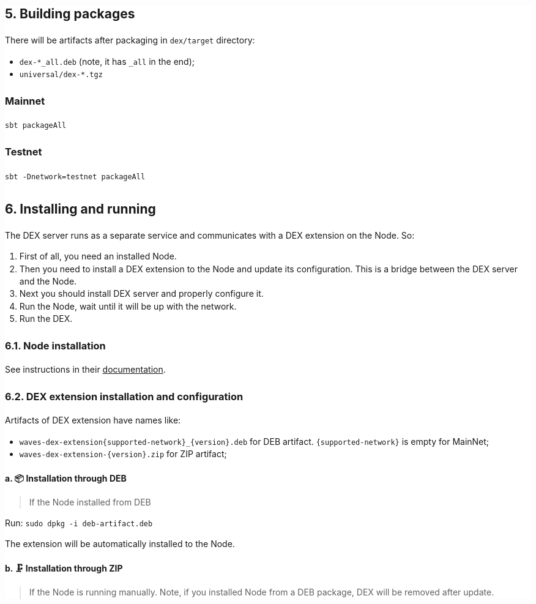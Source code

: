## 5. Building packages

There will be artifacts after packaging in `dex/target` directory:

* `dex-*_all.deb` (note, it has `_all` in the end);
* `universal/dex-*.tgz`

### Mainnet

```
sbt packageAll
```

### Testnet

```
sbt -Dnetwork=testnet packageAll
```

## 6. Installing and running

The DEX server runs as a separate service and communicates with a DEX extension on the Node. So:

1. First of all, you need an installed Node.
2. Then you need to install a DEX extension to the Node and update its configuration. This is a bridge between the DEX server and the Node.
3. Next you should install DEX server and properly configure it.
4. Run the Node, wait until it will be up with the network.
5. Run the DEX.

### 6.1. Node installation

See instructions in their [documentation](https://docs.wavesplatform.com/en/waves-node/how-to-install-a-node/how-to-install-a-node.html).

### 6.2. DEX extension installation and configuration 

Artifacts of DEX extension have names like:
* `waves-dex-extension{supported-network}_{version}.deb` for DEB artifact. `{supported-network}` is empty for MainNet;
* `waves-dex-extension-{version}.zip` for ZIP artifact;

#### a. 📦 Installation through DEB

> If the Node installed from DEB

Run: `sudo dpkg -i deb-artifact.deb` 

The extension will be automatically installed to the Node.

#### b. 🗜 Installation through ZIP

> If the Node is running manually.
> Note, if you installed Node from a DEB package, DEX will be removed after update.
